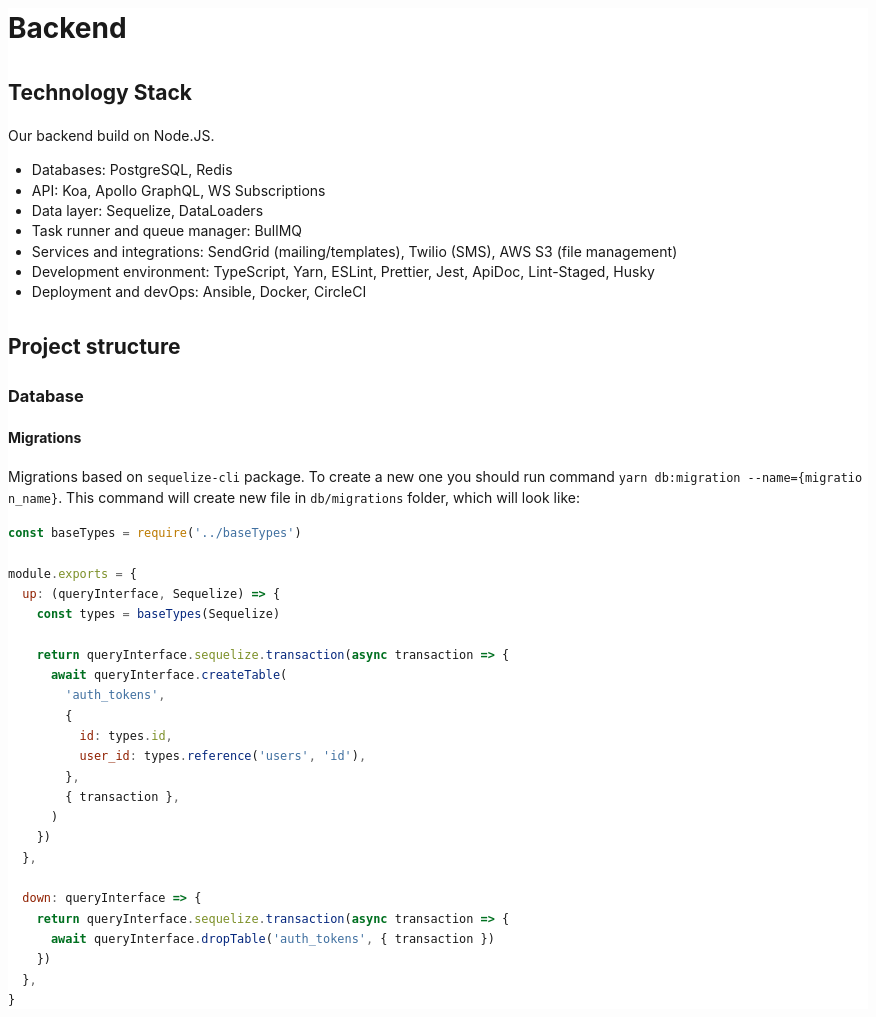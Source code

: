 # Backend

## Technology Stack

Our backend build on Node.JS.

* Databases: PostgreSQL, Redis
* API: Koa, Apollo GraphQL, WS Subscriptions
* Data layer: Sequelize, DataLoaders
* Task runner and queue manager: BullMQ
* Services and integrations: SendGrid (mailing/templates), Twilio (SMS), AWS S3 (file management)
* Development environment: TypeScript, Yarn, ESLint, Prettier, Jest, ApiDoc, Lint-Staged, Husky
* Deployment and devOps: Ansible, Docker, CircleCI

## Project structure

### Database

#### Migrations

Migrations based on `sequelize-cli` package. To create a new one you should run command `yarn db:migration --name={migration_name}`. This command will create new file in `db/migrations` folder, which will look like:

```js
const baseTypes = require('../baseTypes')

module.exports = {
  up: (queryInterface, Sequelize) => {
    const types = baseTypes(Sequelize)

    return queryInterface.sequelize.transaction(async transaction => {
      await queryInterface.createTable(
        'auth_tokens',
        {
          id: types.id,
          user_id: types.reference('users', 'id'),
        },
        { transaction },
      )
    })
  },

  down: queryInterface => {
    return queryInterface.sequelize.transaction(async transaction => {
      await queryInterface.dropTable('auth_tokens', { transaction })
    })
  },
}
```
